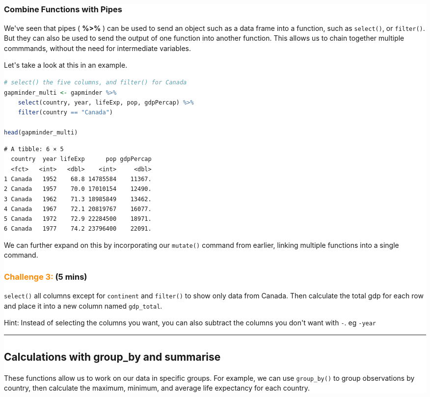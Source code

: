 ### Combine Functions with Pipes

We've seen that pipes ( **%>%** ) can be used to send an object such as a data frame into a function, such as `select()`, or `filter()`. But they can also be used to send the output of one function into another function. This allows us to chain together multiple commmands, without the need for intermediate variables.

Let's take a look at this in an example.


```r
# select() the five columns, and filter() for Canada
gapminder_multi <- gapminder %>%
    select(country, year, lifeExp, pop, gdpPercap) %>%
    filter(country == "Canada")

head(gapminder_multi)
```

```
# A tibble: 6 × 5
  country  year lifeExp      pop gdpPercap
  <fct>   <int>   <dbl>    <int>     <dbl>
1 Canada   1952    68.8 14785584    11367.
2 Canada   1957    70.0 17010154    12490.
3 Canada   1962    71.3 18985849    13462.
4 Canada   1967    72.1 20819767    16077.
5 Canada   1972    72.9 22284500    18971.
6 Canada   1977    74.2 23796400    22091.
```

We can further expand on this by incorporating our `mutate()` command from earlier, linking multiple functions into a single command. 

### <span style="color: darkorange;">Challenge 3:</span> (5 mins)

`select()` all columns except for `continent` and `filter()` to show only data from Canada. Then calculate the total gdp for each row and place it into a new column named `gdp_total`.

Hint: Instead of selecting the columns you want, you can also subtract the columns you don't want with `-`. eg `-year`

***

## Calculations with group_by and summarise

These functions allow us to work on our data in specific groups. For example, we can use `group_by()` to group observations by country, then calculate the maximum, minimum, and average life expectancy for each country.
